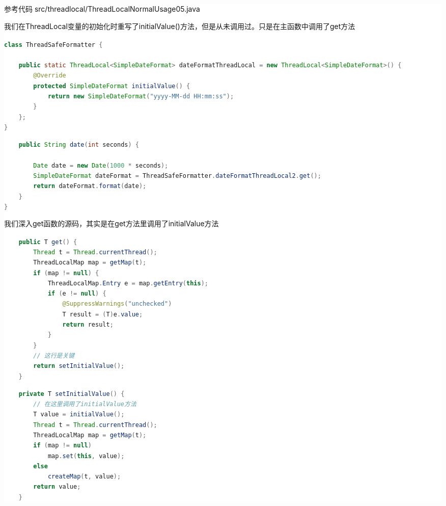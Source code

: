 参考代码  src/threadlocal/ThreadLocalNormalUsage05.java

我们在ThreadLocal变量的初始化时重写了initialValue()方法，但是从未调用过。只是在主函数中调用了get方法

```java
class ThreadSafeFormatter {

    public static ThreadLocal<SimpleDateFormat> dateFormatThreadLocal = new ThreadLocal<SimpleDateFormat>() {
        @Override
        protected SimpleDateFormat initialValue() {
            return new SimpleDateFormat("yyyy-MM-dd HH:mm:ss");
        }
    };
}
```

```java
    public String date(int seconds) {
        
        Date date = new Date(1000 * seconds);
        SimpleDateFormat dateFormat = ThreadSafeFormatter.dateFormatThreadLocal2.get();
        return dateFormat.format(date);
    }
}
```

我们深入get函数的源码，其实是在get方法里调用了initialValue方法

```java
    public T get() {
        Thread t = Thread.currentThread();
        ThreadLocalMap map = getMap(t);
        if (map != null) {
            ThreadLocalMap.Entry e = map.getEntry(this);
            if (e != null) {
                @SuppressWarnings("unchecked")
                T result = (T)e.value;
                return result;
            }
        }
        // 这行是关键
        return setInitialValue();
    }
```

```java
    private T setInitialValue() {
        // 在这里调用了initialValue方法
        T value = initialValue();
        Thread t = Thread.currentThread();
        ThreadLocalMap map = getMap(t);
        if (map != null)
            map.set(this, value);
        else
            createMap(t, value);
        return value;
    }
```
